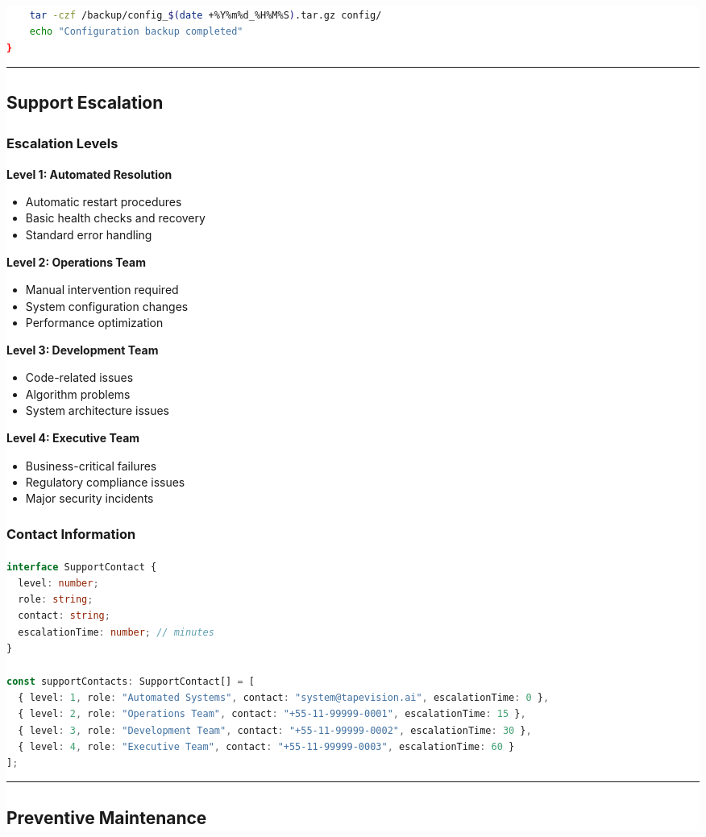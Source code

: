 ```bash
    tar -czf /backup/config_$(date +%Y%m%d_%H%M%S).tar.gz config/
    echo "Configuration backup completed"
}
```

---

## Support Escalation

### Escalation Levels

**Level 1: Automated Resolution**
- Automatic restart procedures
- Basic health checks and recovery
- Standard error handling

**Level 2: Operations Team**
- Manual intervention required
- System configuration changes
- Performance optimization

**Level 3: Development Team**
- Code-related issues
- Algorithm problems
- System architecture issues

**Level 4: Executive Team**
- Business-critical failures
- Regulatory compliance issues
- Major security incidents

### Contact Information

```typescript
interface SupportContact {
  level: number;
  role: string;
  contact: string;
  escalationTime: number; // minutes
}

const supportContacts: SupportContact[] = [
  { level: 1, role: "Automated Systems", contact: "system@tapevision.ai", escalationTime: 0 },
  { level: 2, role: "Operations Team", contact: "+55-11-99999-0001", escalationTime: 15 },
  { level: 3, role: "Development Team", contact: "+55-11-99999-0002", escalationTime: 30 },
  { level: 4, role: "Executive Team", contact: "+55-11-99999-0003", escalationTime: 60 }
];
```

---

## Preventive Maintenance
